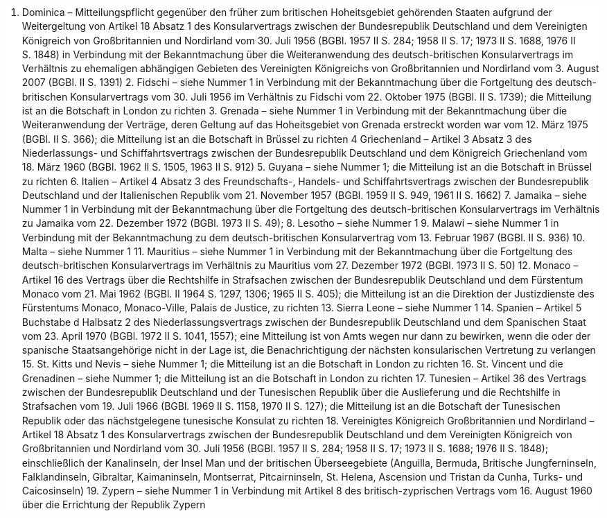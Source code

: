 1. Dominica – Mitteilungspflicht gegenüber den früher zum britischen Hoheitsgebiet gehörenden Staaten aufgrund der Weitergeltung von Artikel 18 Absatz 1 des Konsularvertrags zwischen der Bundesrepublik Deutschland und dem Vereinigten Königreich von Großbritannien und Nordirland vom 30. Juli 1956 (BGBl. 1957 II S. 284; 1958 II S. 17; 1973 II S. 1688, 1976 II S. 1848) in Verbindung mit der Bekanntmachung über die Weiteranwendung des deutsch-britischen Konsularvertrags im Verhältnis zu ehemaligen abhängigen Gebieten des Vereinigten Königreichs von Großbritannien und Nordirland vom 3. August 2007 (BGBl. II S. 1391) 2. Fidschi – siehe Nummer 1 in Verbindung mit der Bekanntmachung über die Fortgeltung des deutsch-britischen Konsularvertrags vom 30. Juli 1956 im Verhältnis zu Fidschi vom 22. Oktober 1975 (BGBl. II S. 1739); die Mitteilung ist an die Botschaft in London zu richten 3. Grenada – siehe Nummer 1 in Verbindung mit der Bekanntmachung über die Weiteranwendung der Verträge, deren Geltung auf das Hoheitsgebiet von Grenada erstreckt worden war vom 12. März 1975 (BGBl. II S. 366); die Mitteilung ist an die Botschaft in Brüssel zu richten 4 Griechenland – Artikel 3 Absatz 3 des Niederlassungs- und Schiffahrtsvertrags zwischen der Bundesrepublik Deutschland und dem Königreich Griechenland vom 18. März 1960 (BGBl. 1962 II S. 1505, 1963 II S. 912) 5. Guyana – siehe Nummer 1; die Mitteilung ist an die Botschaft in Brüssel zu richten 6. Italien – Artikel 4 Absatz 3 des Freundschafts-, Handels- und Schiffahrtsvertrags zwischen der Bundesrepublik Deutschland und der Italienischen Republik vom 21. November 1957 (BGBl. 1959 II S. 949, 1961 II S. 1662) 7. Jamaika – siehe Nummer 1 in Verbindung mit der Bekanntmachung über die Fortgeltung des deutsch-britischen Konsularvertrags im Verhältnis zu Jamaika vom 22. Dezember 1972 (BGBl. 1973 II S. 49); 8. Lesotho – siehe Nummer 1 9. Malawi – siehe Nummer 1 in Verbindung mit der Bekanntmachung zu dem deutsch-britischen Konsularvertrag vom 13. Februar 1967 (BGBl. II S. 936) 10. Malta – siehe Nummer 1 11. Mauritius – siehe Nummer 1 in Verbindung mit der Bekanntmachung über die Fortgeltung des deutsch-britischen Konsularvertrags im Verhältnis zu Mauritius vom 27. Dezember 1972 (BGBl. 1973 II S. 50) 12. Monaco – Artikel 16 des Vertrags über die Rechtshilfe in Strafsachen zwischen der Bundesrepublik Deutschland und dem Fürstentum Monaco vom 21. Mai 1962 (BGBl. II 1964 S. 1297, 1306; 1965 II S. 405); die Mitteilung ist an die Direktion der Justizdienste des Fürstentums Monaco, Monaco-Ville, Palais de Justice, zu richten 13. Sierra Leone – siehe Nummer 1 14. Spanien – Artikel 5 Buchstabe d Halbsatz 2 des Niederlassungsvertrags zwischen der Bundesrepublik Deutschland und dem Spanischen Staat vom 23. April 1970 (BGBl. 1972 II S. 1041, 1557); eine Mitteilung ist von Amts wegen nur dann zu bewirken, wenn die oder der spanische Staatsangehörige nicht in der Lage ist, die Benachrichtigung der nächsten konsularischen Vertretung zu verlangen 15. St. Kitts und Nevis – siehe Nummer 1; die Mitteilung ist an die Botschaft in London zu richten 16. St. Vincent und die Grenadinen – siehe Nummer 1; die Mitteilung ist an die Botschaft in London zu richten 17. Tunesien – Artikel 36 des Vertrags zwischen der Bundesrepublik Deutschland und der Tunesischen Republik über die Auslieferung und die Rechtshilfe in Strafsachen vom 19. Juli 1966 (BGBl. 1969 II S. 1158, 1970 II S. 127); die Mitteilung ist an die Botschaft der Tunesischen Republik oder das nächstgelegene tunesische Konsulat zu richten 18. Vereinigtes Königreich Großbritannien und Nordirland – Artikel 18 Absatz 1 des Konsularvertrags zwischen der Bundesrepublik Deutschland und dem Vereinigten Königreich von Großbritannien und Nordirland vom 30. Juli 1956 (BGBl. 1957 II S. 284; 1958 II S. 17; 1973 II S. 1688; 1976 II S. 1848); einschließlich der Kanalinseln, der Insel Man und der britischen Überseegebiete (Anguilla, Bermuda, Britische Jungferninseln, Falklandinseln, Gibraltar, Kaimaninseln, Montserrat, Pitcairninseln, St. Helena, Ascension und Tristan da Cunha, Turks- und Caicosinseln) 19. Zypern – siehe Nummer 1 in Verbindung mit Artikel 8 des britisch-zyprischen Vertrags vom 16. August 1960 über die Errichtung der Republik Zypern 